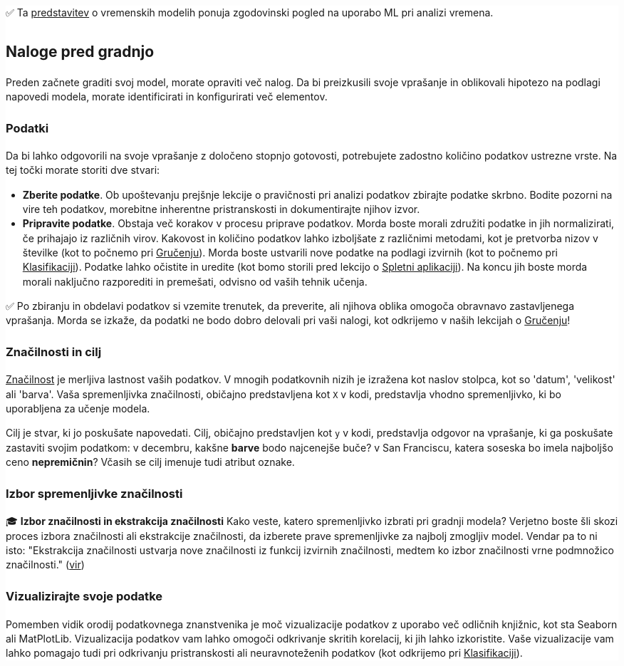 ✅ Ta [predstavitev](https://www2.cisl.ucar.edu/sites/default/files/2021-10/0900%20June%2024%20Haupt_0.pdf) o vremenskih modelih ponuja zgodovinski pogled na uporabo ML pri analizi vremena.  

## Naloge pred gradnjo

Preden začnete graditi svoj model, morate opraviti več nalog. Da bi preizkusili svoje vprašanje in oblikovali hipotezo na podlagi napovedi modela, morate identificirati in konfigurirati več elementov.

### Podatki

Da bi lahko odgovorili na svoje vprašanje z določeno stopnjo gotovosti, potrebujete zadostno količino podatkov ustrezne vrste. Na tej točki morate storiti dve stvari:

- **Zberite podatke**. Ob upoštevanju prejšnje lekcije o pravičnosti pri analizi podatkov zbirajte podatke skrbno. Bodite pozorni na vire teh podatkov, morebitne inherentne pristranskosti in dokumentirajte njihov izvor.
- **Pripravite podatke**. Obstaja več korakov v procesu priprave podatkov. Morda boste morali združiti podatke in jih normalizirati, če prihajajo iz različnih virov. Kakovost in količino podatkov lahko izboljšate z različnimi metodami, kot je pretvorba nizov v številke (kot to počnemo pri [Gručenju](../../5-Clustering/1-Visualize/README.md)). Morda boste ustvarili nove podatke na podlagi izvirnih (kot to počnemo pri [Klasifikaciji](../../4-Classification/1-Introduction/README.md)). Podatke lahko očistite in uredite (kot bomo storili pred lekcijo o [Spletni aplikaciji](../../3-Web-App/README.md)). Na koncu jih boste morda morali naključno razporediti in premešati, odvisno od vaših tehnik učenja.

✅ Po zbiranju in obdelavi podatkov si vzemite trenutek, da preverite, ali njihova oblika omogoča obravnavo zastavljenega vprašanja. Morda se izkaže, da podatki ne bodo dobro delovali pri vaši nalogi, kot odkrijemo v naših lekcijah o [Gručenju](../../5-Clustering/1-Visualize/README.md)!

### Značilnosti in cilj

[Značilnost](https://www.datasciencecentral.com/profiles/blogs/an-introduction-to-variable-and-feature-selection) je merljiva lastnost vaših podatkov. V mnogih podatkovnih nizih je izražena kot naslov stolpca, kot so 'datum', 'velikost' ali 'barva'. Vaša spremenljivka značilnosti, običajno predstavljena kot `X` v kodi, predstavlja vhodno spremenljivko, ki bo uporabljena za učenje modela.

Cilj je stvar, ki jo poskušate napovedati. Cilj, običajno predstavljen kot `y` v kodi, predstavlja odgovor na vprašanje, ki ga poskušate zastaviti svojim podatkom: v decembru, kakšne **barve** bodo najcenejše buče? v San Franciscu, katera soseska bo imela najboljšo ceno **nepremičnin**? Včasih se cilj imenuje tudi atribut oznake.

### Izbor spremenljivke značilnosti

🎓 **Izbor značilnosti in ekstrakcija značilnosti** Kako veste, katero spremenljivko izbrati pri gradnji modela? Verjetno boste šli skozi proces izbora značilnosti ali ekstrakcije značilnosti, da izberete prave spremenljivke za najbolj zmogljiv model. Vendar pa to ni isto: "Ekstrakcija značilnosti ustvarja nove značilnosti iz funkcij izvirnih značilnosti, medtem ko izbor značilnosti vrne podmnožico značilnosti." ([vir](https://wikipedia.org/wiki/Feature_selection))

### Vizualizirajte svoje podatke

Pomemben vidik orodij podatkovnega znanstvenika je moč vizualizacije podatkov z uporabo več odličnih knjižnic, kot sta Seaborn ali MatPlotLib. Vizualizacija podatkov vam lahko omogoči odkrivanje skritih korelacij, ki jih lahko izkoristite. Vaše vizualizacije vam lahko pomagajo tudi pri odkrivanju pristranskosti ali neuravnoteženih podatkov (kot odkrijemo pri [Klasifikaciji](../../4-Classification/2-Classifiers-1/README.md)).
